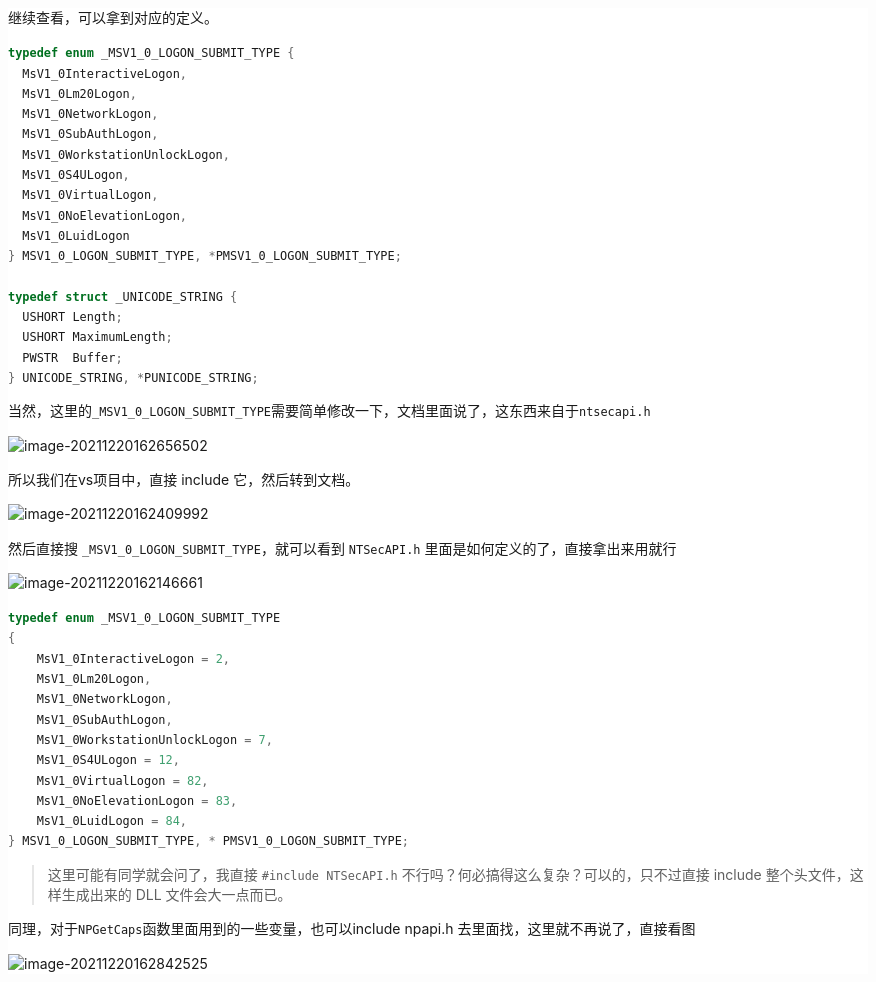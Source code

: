 继续查看，可以拿到对应的定义。

```cpp
typedef enum _MSV1_0_LOGON_SUBMIT_TYPE {
  MsV1_0InteractiveLogon,
  MsV1_0Lm20Logon,
  MsV1_0NetworkLogon,
  MsV1_0SubAuthLogon,
  MsV1_0WorkstationUnlockLogon,
  MsV1_0S4ULogon,
  MsV1_0VirtualLogon,
  MsV1_0NoElevationLogon,
  MsV1_0LuidLogon
} MSV1_0_LOGON_SUBMIT_TYPE, *PMSV1_0_LOGON_SUBMIT_TYPE;

typedef struct _UNICODE_STRING {
  USHORT Length;
  USHORT MaximumLength;
  PWSTR  Buffer;
} UNICODE_STRING, *PUNICODE_STRING;
```

当然，这里的`_MSV1_0_LOGON_SUBMIT_TYPE`需要简单修改一下，文档里面说了，这东西来自于`ntsecapi.h`

![image-20211220162656502](https://shs3.b.qianxin.com/attack_forum/2021/12/attach-d85378bddb0c4268fb758d89bcac577aea08f975.png)

所以我们在vs项目中，直接 include 它，然后转到文档。

![image-20211220162409992](https://shs3.b.qianxin.com/attack_forum/2021/12/attach-110f2234f4e4168f1742ac154640ab93cde61b60.png)

然后直接搜 `_MSV1_0_LOGON_SUBMIT_TYPE`，就可以看到 `NTSecAPI.h` 里面是如何定义的了，直接拿出来用就行

![image-20211220162146661](https://shs3.b.qianxin.com/attack_forum/2021/12/attach-7665d3f1f98fb5c24a82d74924cf36d4b991cb6d.png)

```cpp
typedef enum _MSV1_0_LOGON_SUBMIT_TYPE
{
    MsV1_0InteractiveLogon = 2,
    MsV1_0Lm20Logon,
    MsV1_0NetworkLogon,
    MsV1_0SubAuthLogon,
    MsV1_0WorkstationUnlockLogon = 7,
    MsV1_0S4ULogon = 12,
    MsV1_0VirtualLogon = 82,
    MsV1_0NoElevationLogon = 83,
    MsV1_0LuidLogon = 84,
} MSV1_0_LOGON_SUBMIT_TYPE, * PMSV1_0_LOGON_SUBMIT_TYPE;
```

> 这里可能有同学就会问了，我直接 `#include NTSecAPI.h` 不行吗？何必搞得这么复杂？可以的，只不过直接 include 整个头文件，这样生成出来的 DLL 文件会大一点而已。

同理，对于`NPGetCaps`函数里面用到的一些变量，也可以include npapi.h 去里面找，这里就不再说了，直接看图

![image-20211220162842525](https://shs3.b.qianxin.com/attack_forum/2021/12/attach-9ff9920ded7b9bde4af9071331746ef024fa6dd9.png)
